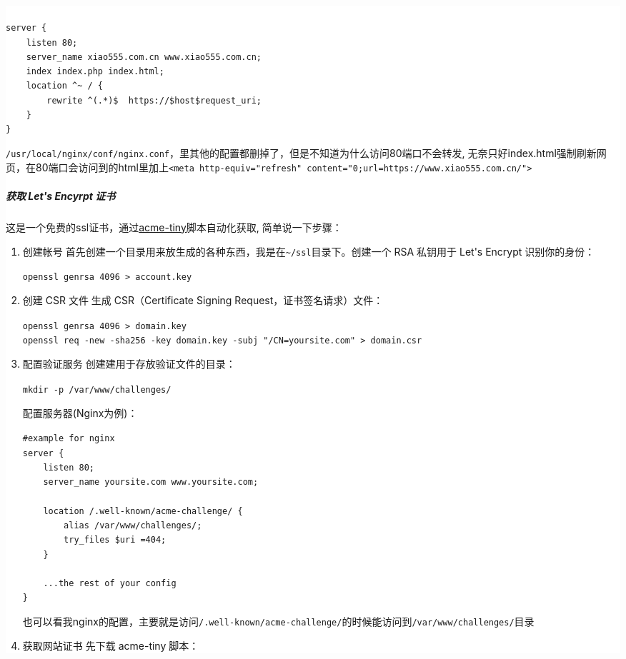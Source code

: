 ```

server {
    listen 80;
    server_name xiao555.com.cn www.xiao555.com.cn;
    index index.php index.html;
    location ^~ / {
        rewrite ^(.*)$  https://$host$request_uri;
    }
}
```

`/usr/local/nginx/conf/nginx.conf`，里其他的配置都删掉了，但是不知道为什么访问80端口不会转发, 无奈只好index.html强制刷新网页，在80端口会访问到的html里加上`<meta http-equiv="refresh" content="0;url=https://www.xiao555.com.cn/">`

#####  获取 Let's Encyrpt 证书
这是一个免费的ssl证书，通过[acme-tiny](https://github.com/diafygi/acme-tiny)脚本自动化获取, 简单说一下步骤：
1. 创建帐号
	首先创建一个目录用来放生成的各种东西，我是在`~/ssl`目录下。创建一个 RSA 私钥用于 Let's Encrypt 识别你的身份：

	```
	openssl genrsa 4096 > account.key
	```
2.  创建 CSR 文件
	生成 CSR（Certificate Signing Request，证书签名请求）文件：

	```
	openssl genrsa 4096 > domain.key
	openssl req -new -sha256 -key domain.key -subj "/CN=yoursite.com" > domain.csr
	```
3. 配置验证服务
	创建建用于存放验证文件的目录：

	```
	mkdir -p /var/www/challenges/
	```
	配置服务器(Nginx为例)：

	```
	#example for nginx
	server {
	    listen 80;
	    server_name yoursite.com www.yoursite.com;

	    location /.well-known/acme-challenge/ {
	        alias /var/www/challenges/;
	        try_files $uri =404;
	    }

	    ...the rest of your config
	}
	```
	也可以看我nginx的配置，主要就是访问`/.well-known/acme-challenge/`的时候能访问到`/var/www/challenges/`目录
4. 获取网站证书
	先下载 acme-tiny 脚本：
